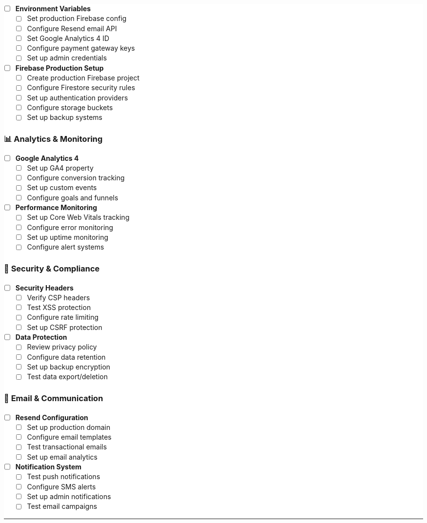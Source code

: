 - [ ] **Environment Variables**
  - [ ] Set production Firebase config
  - [ ] Configure Resend email API
  - [ ] Set Google Analytics 4 ID
  - [ ] Configure payment gateway keys
  - [ ] Set up admin credentials

- [ ] **Firebase Production Setup**
  - [ ] Create production Firebase project
  - [ ] Configure Firestore security rules
  - [ ] Set up authentication providers
  - [ ] Configure storage buckets
  - [ ] Set up backup systems

### 📊 **Analytics & Monitoring**
- [ ] **Google Analytics 4**
  - [ ] Set up GA4 property
  - [ ] Configure conversion tracking
  - [ ] Set up custom events
  - [ ] Configure goals and funnels

- [ ] **Performance Monitoring**
  - [ ] Set up Core Web Vitals tracking
  - [ ] Configure error monitoring
  - [ ] Set up uptime monitoring
  - [ ] Configure alert systems

### 🔐 **Security & Compliance**
- [ ] **Security Headers**
  - [ ] Verify CSP headers
  - [ ] Test XSS protection
  - [ ] Configure rate limiting
  - [ ] Set up CSRF protection

- [ ] **Data Protection**
  - [ ] Review privacy policy
  - [ ] Configure data retention
  - [ ] Set up backup encryption
  - [ ] Test data export/deletion

### 📧 **Email & Communication**
- [ ] **Resend Configuration**
  - [ ] Set up production domain
  - [ ] Configure email templates
  - [ ] Test transactional emails
  - [ ] Set up email analytics

- [ ] **Notification System**
  - [ ] Test push notifications
  - [ ] Configure SMS alerts
  - [ ] Set up admin notifications
  - [ ] Test email campaigns

---